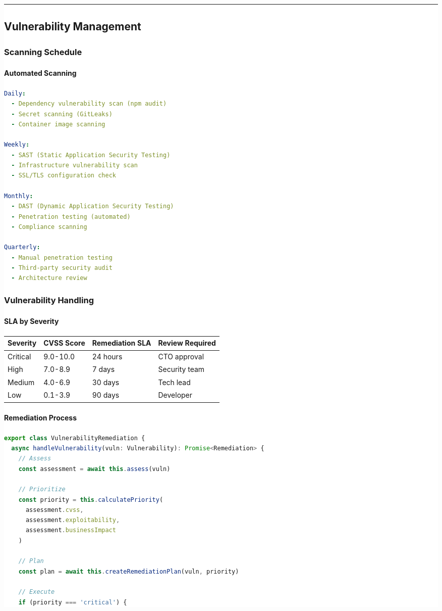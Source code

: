 ```yaml
```

---

## Vulnerability Management

### Scanning Schedule

#### Automated Scanning
```yaml
Daily:
  - Dependency vulnerability scan (npm audit)
  - Secret scanning (GitLeaks)
  - Container image scanning

Weekly:
  - SAST (Static Application Security Testing)
  - Infrastructure vulnerability scan
  - SSL/TLS configuration check

Monthly:
  - DAST (Dynamic Application Security Testing)
  - Penetration testing (automated)
  - Compliance scanning

Quarterly:
  - Manual penetration testing
  - Third-party security audit
  - Architecture review
```

### Vulnerability Handling

#### SLA by Severity
| Severity | CVSS Score | Remediation SLA | Review Required |
|----------|------------|-----------------|-----------------|
| Critical | 9.0-10.0 | 24 hours | CTO approval |
| High | 7.0-8.9 | 7 days | Security team |
| Medium | 4.0-6.9 | 30 days | Tech lead |
| Low | 0.1-3.9 | 90 days | Developer |

#### Remediation Process
```typescript
export class VulnerabilityRemediation {
  async handleVulnerability(vuln: Vulnerability): Promise<Remediation> {
    // Assess
    const assessment = await this.assess(vuln)
    
    // Prioritize
    const priority = this.calculatePriority(
      assessment.cvss,
      assessment.exploitability,
      assessment.businessImpact
    )
    
    // Plan
    const plan = await this.createRemediationPlan(vuln, priority)
    
    // Execute
    if (priority === 'critical') {
```